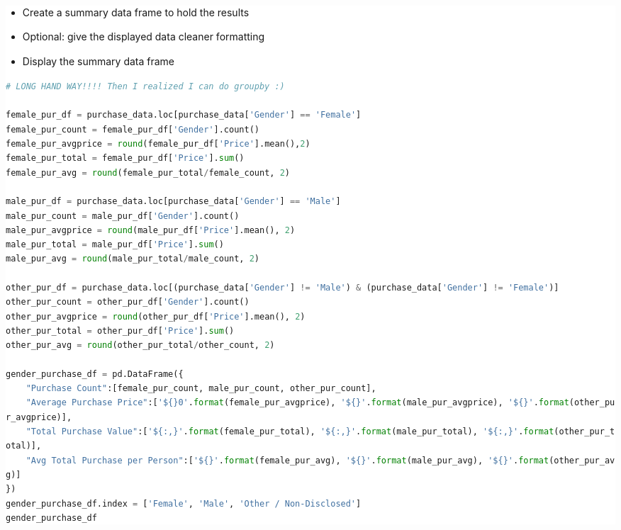 


* Create a summary data frame to hold the results


* Optional: give the displayed data cleaner formatting


* Display the summary data frame


```python
# LONG HAND WAY!!!! Then I realized I can do groupby :)

female_pur_df = purchase_data.loc[purchase_data['Gender'] == 'Female']
female_pur_count = female_pur_df['Gender'].count()
female_pur_avgprice = round(female_pur_df['Price'].mean(),2)
female_pur_total = female_pur_df['Price'].sum()
female_pur_avg = round(female_pur_total/female_count, 2)

male_pur_df = purchase_data.loc[purchase_data['Gender'] == 'Male']
male_pur_count = male_pur_df['Gender'].count()
male_pur_avgprice = round(male_pur_df['Price'].mean(), 2)
male_pur_total = male_pur_df['Price'].sum()
male_pur_avg = round(male_pur_total/male_count, 2)

other_pur_df = purchase_data.loc[(purchase_data['Gender'] != 'Male') & (purchase_data['Gender'] != 'Female')]
other_pur_count = other_pur_df['Gender'].count()
other_pur_avgprice = round(other_pur_df['Price'].mean(), 2)
other_pur_total = other_pur_df['Price'].sum()
other_pur_avg = round(other_pur_total/other_count, 2)

gender_purchase_df = pd.DataFrame({
    "Purchase Count":[female_pur_count, male_pur_count, other_pur_count],
    "Average Purchase Price":['${}0'.format(female_pur_avgprice), '${}'.format(male_pur_avgprice), '${}'.format(other_pur_avgprice)],
    "Total Purchase Value":['${:,}'.format(female_pur_total), '${:,}'.format(male_pur_total), '${:,}'.format(other_pur_total)],
    "Avg Total Purchase per Person":['${}'.format(female_pur_avg), '${}'.format(male_pur_avg), '${}'.format(other_pur_avg)]
})
gender_purchase_df.index = ['Female', 'Male', 'Other / Non-Disclosed']
gender_purchase_df
```




<div>
<style scoped>
    .dataframe tbody tr th:only-of-type {
        vertical-align: middle;
    }

    .dataframe tbody tr th {
        vertical-align: top;
    }
